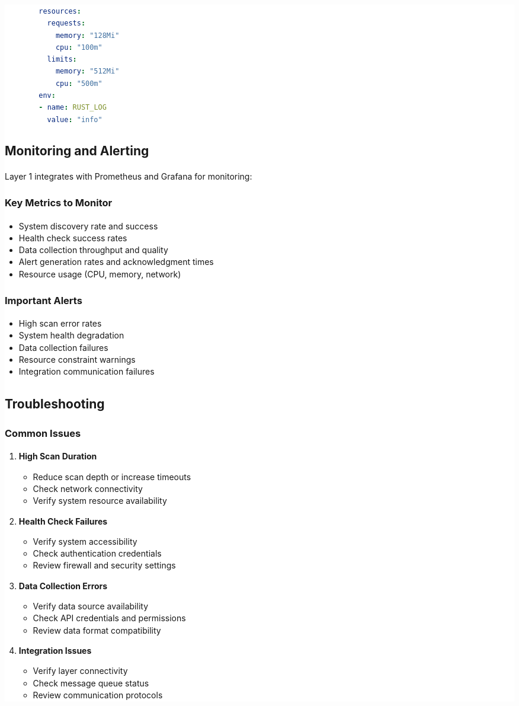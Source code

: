 ```yaml
        resources:
          requests:
            memory: "128Mi"
            cpu: "100m"
          limits:
            memory: "512Mi"
            cpu: "500m"
        env:
        - name: RUST_LOG
          value: "info"
```

## Monitoring and Alerting

Layer 1 integrates with Prometheus and Grafana for monitoring:

### Key Metrics to Monitor
- System discovery rate and success
- Health check success rates
- Data collection throughput and quality
- Alert generation rates and acknowledgment times
- Resource usage (CPU, memory, network)

### Important Alerts
- High scan error rates
- System health degradation
- Data collection failures
- Resource constraint warnings
- Integration communication failures

## Troubleshooting

### Common Issues

1. **High Scan Duration**
   - Reduce scan depth or increase timeouts
   - Check network connectivity
   - Verify system resource availability

2. **Health Check Failures**
   - Verify system accessibility
   - Check authentication credentials
   - Review firewall and security settings

3. **Data Collection Errors**
   - Verify data source availability
   - Check API credentials and permissions
   - Review data format compatibility

4. **Integration Issues**
   - Verify layer connectivity
   - Check message queue status
   - Review communication protocols

